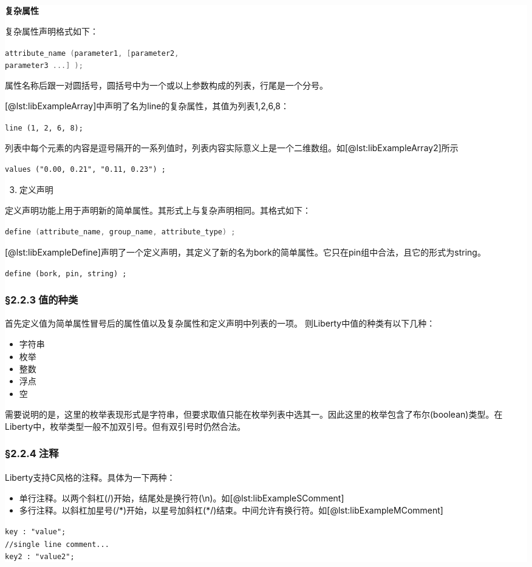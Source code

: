 **复杂属性**

复杂属性声明格式如下：

```c
attribute_name (parameter1, [parameter2,
parameter3 ...] );
```

属性名称后跟一对圆括号，圆括号中为一个或以上参数构成的列表，行尾是一个分号。

[@lst:libExampleArray]中声明了名为line的复杂属性，其值为列表1,2,6,8：

```{#lst:libExampleArray .c caption=}
line (1, 2, 6, 8);
```

列表中每个元素的内容是逗号隔开的一系列值时，列表内容实际意义上是一个二维数组。如[@lst:libExampleArray2]所示

```{#lst:libExampleArray2 .c}
values ("0.00, 0.21", "0.11, 0.23") ;
```

3. 定义声明

定义声明功能上用于声明新的简单属性。其形式上与复杂声明相同。其格式如下：

```c
define (attribute_name, group_name, attribute_type) ;
```

[@lst:libExampleDefine]声明了一个定义声明，其定义了新的名为bork的简单属性。它只在pin组中合法，且它的形式为string。

```{#lst:libExampleDefine .c caption=}
define (bork, pin, string) ;
```

### §2.2.3 值的种类

首先定义值为简单属性冒号后的属性值以及复杂属性和定义声明中列表的一项。
则Liberty中值的种类有以下几种：

* 字符串
* 枚举
* 整数
* 浮点
* 空

需要说明的是，这里的枚举表现形式是字符串，但要求取值只能在枚举列表中选其一。因此这里的枚举包含了布尔(boolean)类型。在Liberty中，枚举类型一般不加双引号。但有双引号时仍然合法。

### §2.2.4 注释

Liberty支持C风格的注释。具体为一下两种：

* 单行注释。以两个斜杠(/)开始，结尾处是换行符(\n)。如[@lst:libExampleSComment]
* 多行注释。以斜杠加星号(/\*)开始，以星号加斜杠(\*/)结束。中间允许有换行符。如[@lst:libExampleMComment]

```{#lst:libExampleMComment .c caption=}
key : "value";
//single line comment...
key2 : "value2";
```

